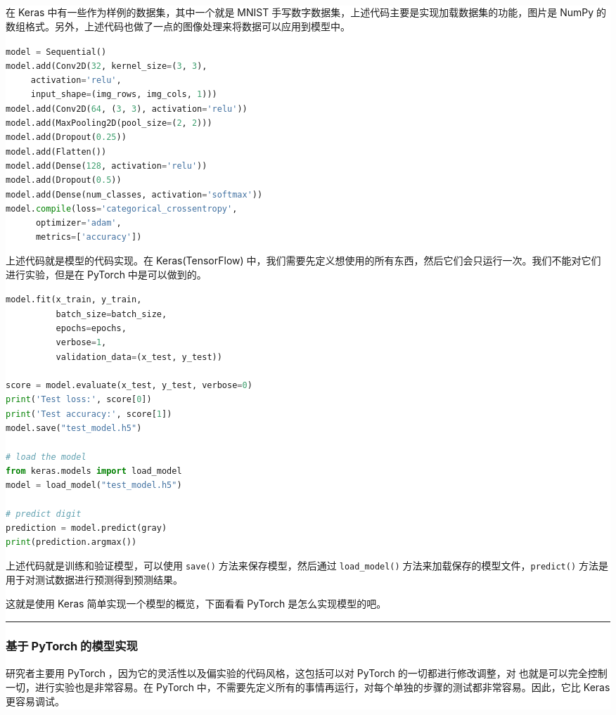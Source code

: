在 Keras 中有一些作为样例的数据集，其中一个就是 MNIST 手写数字数据集，上述代码主要是实现加载数据集的功能，图片是 NumPy 的数组格式。另外，上述代码也做了一点的图像处理来将数据可以应用到模型中。

```python
model = Sequential()
model.add(Conv2D(32, kernel_size=(3, 3),
     activation='relu',
     input_shape=(img_rows, img_cols, 1)))
model.add(Conv2D(64, (3, 3), activation='relu'))
model.add(MaxPooling2D(pool_size=(2, 2)))
model.add(Dropout(0.25))
model.add(Flatten())
model.add(Dense(128, activation='relu'))
model.add(Dropout(0.5))
model.add(Dense(num_classes, activation='softmax'))
model.compile(loss='categorical_crossentropy',
      optimizer='adam',
      metrics=['accuracy'])
```

上述代码就是模型的代码实现。在 Keras(TensorFlow) 中，我们需要先定义想使用的所有东西，然后它们会只运行一次。我们不能对它们进行实验，但是在 PyTorch 中是可以做到的。

```python
model.fit(x_train, y_train,
          batch_size=batch_size,
          epochs=epochs,
          verbose=1,
          validation_data=(x_test, y_test))

score = model.evaluate(x_test, y_test, verbose=0)
print('Test loss:', score[0])
print('Test accuracy:', score[1])
model.save("test_model.h5")

# load the model
from keras.models import load_model
model = load_model("test_model.h5")

# predict digit
prediction = model.predict(gray)
print(prediction.argmax())
```

上述代码就是训练和验证模型，可以使用 `save()` 方法来保存模型，然后通过 `load_model()` 方法来加载保存的模型文件，`predict()` 方法是用于对测试数据进行预测得到预测结果。

这就是使用 Keras 简单实现一个模型的概览，下面看看 PyTorch 是怎么实现模型的吧。



------

### 基于 PyTorch 的模型实现

研究者主要用 PyTorch ，因为它的灵活性以及偏实验的代码风格，这包括可以对 PyTorch 的一切都进行修改调整，对 也就是可以完全控制一切，进行实验也是非常容易。在 PyTorch 中，不需要先定义所有的事情再运行，对每个单独的步骤的测试都非常容易。因此，它比 Keras 更容易调试。
